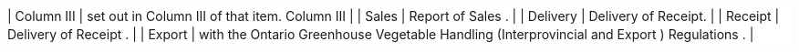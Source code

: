 | Column III  | set out in Column III of that item. Column III                                                                                           |
| Sales       | Report of  Sales .                                                                                                                       |
| Delivery    | Delivery  of Receipt.                                                                                                                    |
| Receipt     | Delivery of  Receipt .                                                                                                                   |
| Export      | with the Ontario Greenhouse Vegetable Handling (Interprovincial and Export ) Regulations .                                               |


